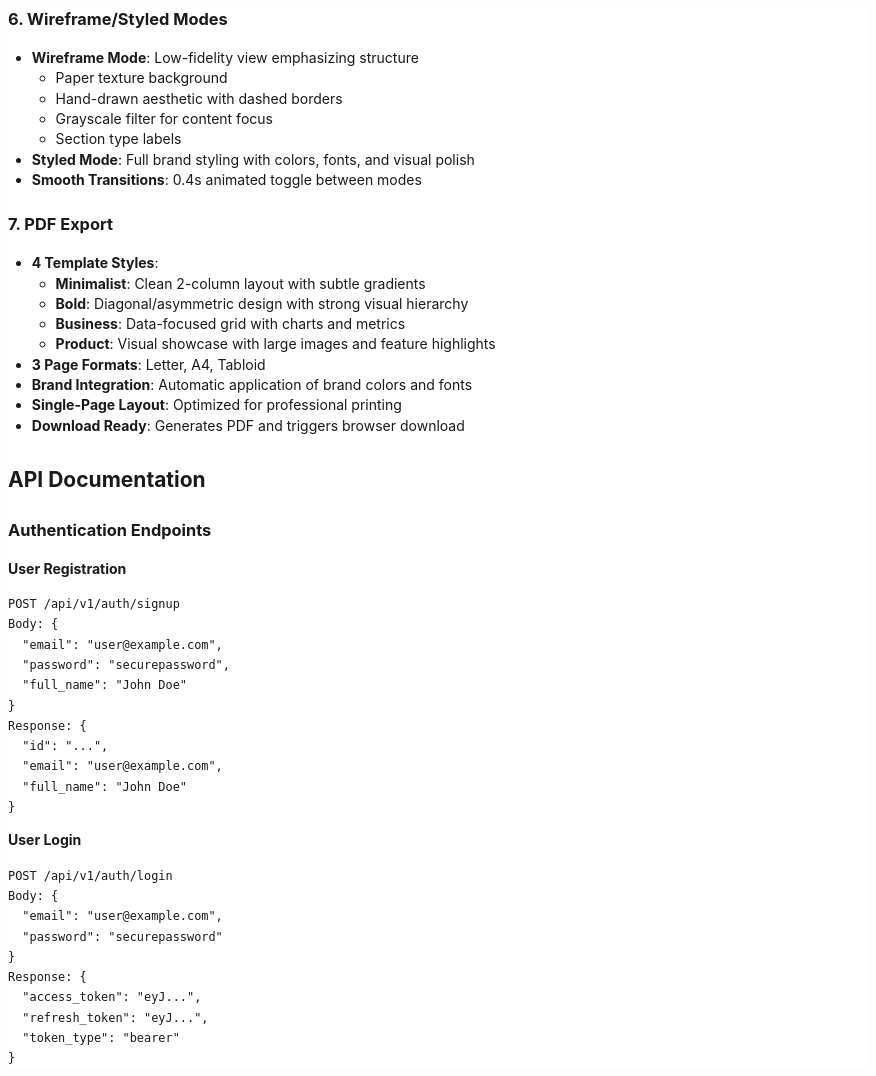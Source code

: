 ### 6. Wireframe/Styled Modes
- **Wireframe Mode**: Low-fidelity view emphasizing structure
  - Paper texture background
  - Hand-drawn aesthetic with dashed borders
  - Grayscale filter for content focus
  - Section type labels
- **Styled Mode**: Full brand styling with colors, fonts, and visual polish
- **Smooth Transitions**: 0.4s animated toggle between modes

### 7. PDF Export
- **4 Template Styles**:
  - **Minimalist**: Clean 2-column layout with subtle gradients
  - **Bold**: Diagonal/asymmetric design with strong visual hierarchy
  - **Business**: Data-focused grid with charts and metrics
  - **Product**: Visual showcase with large images and feature highlights
- **3 Page Formats**: Letter, A4, Tabloid
- **Brand Integration**: Automatic application of brand colors and fonts
- **Single-Page Layout**: Optimized for professional printing
- **Download Ready**: Generates PDF and triggers browser download

## API Documentation

### Authentication Endpoints

**User Registration**
```
POST /api/v1/auth/signup
Body: {
  "email": "user@example.com",
  "password": "securepassword",
  "full_name": "John Doe"
}
Response: {
  "id": "...",
  "email": "user@example.com",
  "full_name": "John Doe"
}
```

**User Login**
```
POST /api/v1/auth/login
Body: {
  "email": "user@example.com",
  "password": "securepassword"
}
Response: {
  "access_token": "eyJ...",
  "refresh_token": "eyJ...",
  "token_type": "bearer"
}
```
